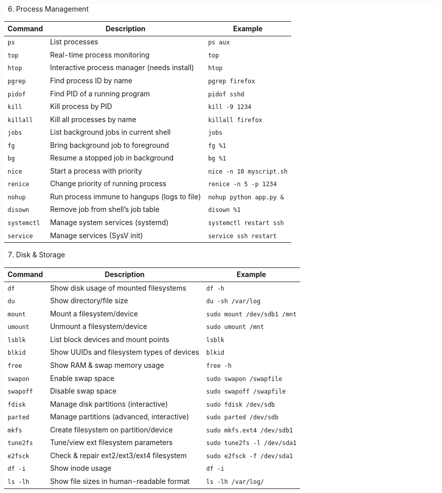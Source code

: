 6. Process Management

| Command     | Description                                  | Example                  |
| ----------- | -------------------------------------------- | ------------------------ |
| `ps`        | List processes                               | `ps aux`                 |
| `top`       | Real-time process monitoring                 | `top`                    |
| `htop`      | Interactive process manager (needs install)  | `htop`                   |
| `pgrep`     | Find process ID by name                      | `pgrep firefox`          |
| `pidof`     | Find PID of a running program                | `pidof sshd`             |
| `kill`      | Kill process by PID                          | `kill -9 1234`           |
| `killall`   | Kill all processes by name                   | `killall firefox`        |
| `jobs`      | List background jobs in current shell        | `jobs`                   |
| `fg`        | Bring background job to foreground           | `fg %1`                  |
| `bg`        | Resume a stopped job in background           | `bg %1`                  |
| `nice`      | Start a process with priority                | `nice -n 10 myscript.sh` |
| `renice`    | Change priority of running process           | `renice -n 5 -p 1234`    |
| `nohup`     | Run process immune to hangups (logs to file) | `nohup python app.py &`  |
| `disown`    | Remove job from shell’s job table            | `disown %1`              |
| `systemctl` | Manage system services (systemd)             | `systemctl restart ssh`  |
| `service`   | Manage services (SysV init)                  | `service ssh restart`    |



7. Disk & Storage

| Command   | Description                                | Example                     |
| --------- | ------------------------------------------ | --------------------------- |
| `df`      | Show disk usage of mounted filesystems     | `df -h`                     |
| `du`      | Show directory/file size                   | `du -sh /var/log`           |
| `mount`   | Mount a filesystem/device                  | `sudo mount /dev/sdb1 /mnt` |
| `umount`  | Unmount a filesystem/device                | `sudo umount /mnt`          |
| `lsblk`   | List block devices and mount points        | `lsblk`                     |
| `blkid`   | Show UUIDs and filesystem types of devices | `blkid`                     |
| `free`    | Show RAM & swap memory usage               | `free -h`                   |
| `swapon`  | Enable swap space                          | `sudo swapon /swapfile`     |
| `swapoff` | Disable swap space                         | `sudo swapoff /swapfile`    |
| `fdisk`   | Manage disk partitions (interactive)       | `sudo fdisk /dev/sdb`       |
| `parted`  | Manage partitions (advanced, interactive)  | `sudo parted /dev/sdb`      |
| `mkfs`    | Create filesystem on partition/device      | `sudo mkfs.ext4 /dev/sdb1`  |
| `tune2fs` | Tune/view ext filesystem parameters        | `sudo tune2fs -l /dev/sda1` |
| `e2fsck`  | Check & repair ext2/ext3/ext4 filesystem   | `sudo e2fsck -f /dev/sda1`  |
| `df -i`   | Show inode usage                           | `df -i`                     |
| `ls -lh`  | Show file sizes in human-readable format   | `ls -lh /var/log/`          |
